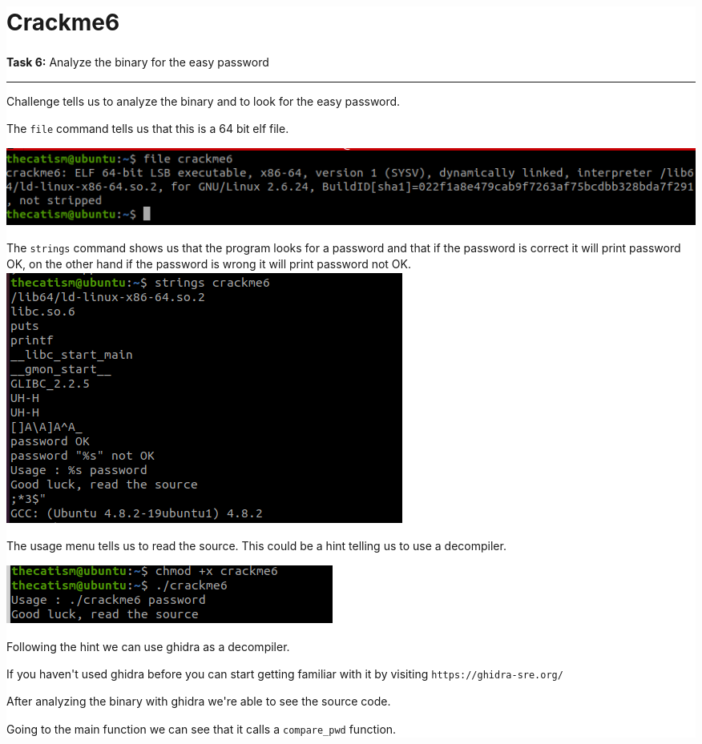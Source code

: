 # Crackme6

**Task 6:** Analyze the binary for the easy password

* * *

Challenge tells us to analyze the binary and to look for the easy password.

The `file` command tells us that this is a 64 bit elf file.

![file_crackme6.png](/assets/images/reversing_elf/f257fa3a2faf4594985491fb4acb237f.png)

The `strings` command shows us that the program looks for a password and that if the password is correct it will print password OK, on the other hand if the password is wrong it will print password not OK.  
![strings_crackme6.png](/assets/images/reversing_elf/5461d10853ce490d8486cc6f71db8542.png)

The usage menu tells us to read the source. This could be a hint telling us to use a decompiler.

![usage_message.png](/assets/images/reversing_elf/e5fca33bd484439887f5fed20dfdc9f1.png)  

Following the hint we can use ghidra as a decompiler.  

If you haven't used ghidra before you can start getting familiar with it by visiting `https://ghidra-sre.org/`

After analyzing the binary with ghidra we're able to see the source code.

Going to the main function we can see that it calls a `compare_pwd` function.
